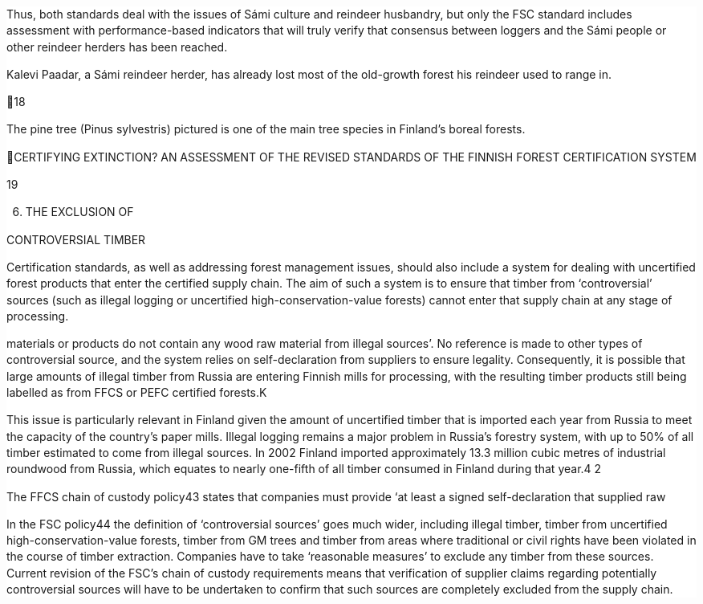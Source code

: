 Thus, both standards deal with the issues of Sámi culture
and reindeer husbandry, but only the FSC standard includes
assessment with performance-based indicators that will
truly verify that consensus between loggers and the Sámi
people or other reindeer herders has been reached.

Kalevi Paadar, a Sámi reindeer herder, has already lost most
of the old-growth forest his reindeer used to range in.

18

The pine tree (Pinus sylvestris) pictured is one of
the main tree species in Finland’s boreal forests.

CERTIFYING EXTINCTION?
AN ASSESSMENT OF THE REVISED STANDARDS OF THE FINNISH FOREST CERTIFICATION SYSTEM

19

6.  THE EXCLUSION OF

CONTROVERSIAL TIMBER

Certification standards, as well as addressing forest
management issues, should also include a system for dealing
with uncertified forest products that enter the certified supply
chain. The aim of such a system is to ensure that timber from
‘controversial’ sources (such as illegal logging or uncertified
high-conservation-value forests) cannot enter that supply
chain at any stage of processing.

materials or products do not contain any wood raw material
from illegal sources’. No reference is made to other types of
controversial source, and the system relies on self-declaration
from suppliers to ensure legality. Consequently, it is possible that
large amounts of illegal timber from Russia are entering Finnish
mills for processing, with the resulting timber products still being
labelled as from FFCS or PEFC certified forests.K

This issue is particularly relevant in Finland given the amount
of uncertified timber that is imported each year from Russia
to meet the capacity of the country’s paper mills. Illegal logging
remains a major problem in Russia’s forestry system, with up
to 50% of all timber estimated to come from illegal sources.
In 2002 Finland imported approximately 13.3 million cubic metres
of industrial roundwood from Russia, which equates to nearly
one-fifth of all timber consumed in Finland during that year.4 2

The FFCS chain of custody policy43 states that companies must
provide ‘at least a signed self-declaration that supplied raw

In the FSC policy44 the definition of ‘controversial sources’
goes much wider, including illegal timber, timber from uncertified
high-conservation-value forests, timber from GM trees and
timber from areas where traditional or civil rights have been
violated in the course of timber extraction. Companies have
to take ‘reasonable measures’ to exclude any timber from
these sources. Current revision of the FSC’s chain of custody
requirements means that verification of supplier claims
regarding potentially controversial sources will have to be
undertaken to confirm that such sources are completely
excluded from the supply chain.
